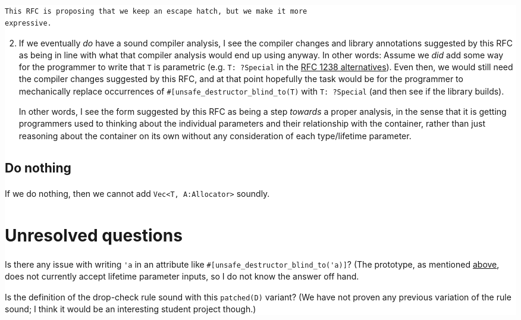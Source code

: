     This RFC is proposing that we keep an escape hatch, but we make it more
    expressive.

 2. If we eventually *do* have a sound compiler analysis, I see the
    compiler changes and library annotations suggested by this RFC as
    being in line with what that compiler analysis would end up using
    anyway. In other words: Assume we *did* add some way for the programmer
    to write that `T` is parametric (e.g. `T: ?Special` in the [RFC 1238 alternatives]).
    Even then, we would still need the compiler changes suggested by this RFC,
    and at that point hopefully the task would be for the programmer to mechanically
    replace occurrences of `#[unsafe_destructor_blind_to(T)` with `T: ?Special`
    (and then see if the library builds).

    In other words, I see the form suggested by this RFC as being a step *towards*
    a proper analysis, in the sense that it is getting programmers used to thinking
    about the individual parameters and their relationship with the container, rather
    than just reasoning about the container on its own without any consideration
    of each type/lifetime parameter.

## Do nothing

If we do nothing, then we cannot add `Vec<T, A:Allocator>` soundly.

# Unresolved questions
[unresolved]: #unresolved-questions

Is there any issue with writing `'a` in an attribute like
`#[unsafe_destructor_blind_to('a)]`?  (The prototype, as mentioned
[above](#footnote2), does not currently accept lifetime parameter
inputs, so I do not know the answer off hand.

Is the definition of the drop-check rule sound with this `patched(D)`
variant?  (We have not proven any previous variation of the rule
sound; I think it would be an interesting student project though.)


[summary]: #summary
[RFC 1238]: https://github.com/rust-lang/rfcs/blob/master/text/1238-nonparametric-dropck.md
[RFC 769]: https://github.com/rust-lang/rfcs/blob/master/text/0769-sound-generic-drop.md
[motivation]: #motivation
[RFC 769 CheckedHashMap]: https://github.com/rust-lang/rfcs/blob/master/text/0769-sound-generic-drop.md#appendix-a-why-and-when-would-drop-read-from-borrowed-data
[RFC Issue 538]: https://github.com/rust-lang/rfcs/issues/538
[dropck_legal_cycles.rs]: https://github.com/rust-lang/rust/blob/098a7a07ee6d11cf6d2b9d18918f26be95ee2f66/src/test/run-pass/dropck_legal_cycles.rs
[detailed design]: #detailed-design
[nomicon dropck]: https://doc.rust-lang.org/nightly/nomicon/dropck.html
[prototype]: #prototype
[pnkfelix prototype]: https://github.com/pnkfelix/rust/commits/fsk-nonparam-blind-to-indiv
[drawbacks]: #drawbacks
[attributes-lack-hygiene]: #attributes-lack-hygiene
[RFC 1238 alternatives]: https://github.com/rust-lang/rfcs/blob/master/text/1238-nonparametric-dropck.md#continue-supporting-parametricity
[alternatives]: #alternatives
[blacklist-not-whitelist]: #use-a-blacklist-not-a-whitelist
[blacklist attribute]: https://github.com/rust-lang/rfcs/pull/1327#issuecomment-149302743
[blacklist where]: https://github.com/rust-lang/rfcs/pull/1327#issuecomment-149329351
[wait-for-proper-parametricity]: #wait-for-proper-parametricity
